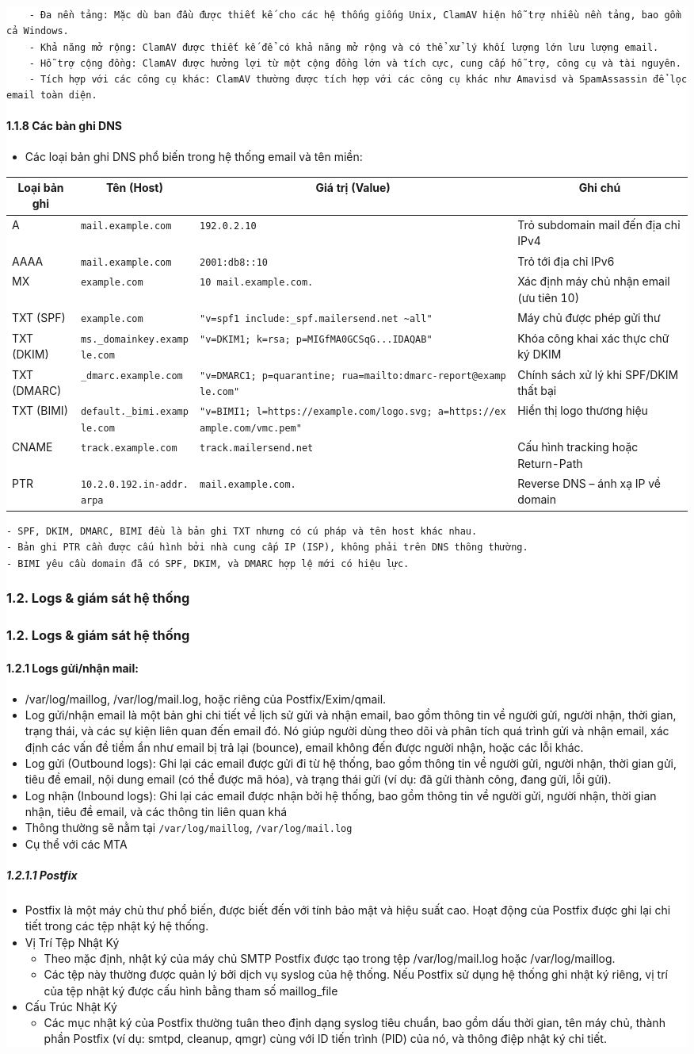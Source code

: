 		- Đa nền tảng: Mặc dù ban đầu được thiết kế cho các hệ thống giống Unix, ClamAV hiện hỗ trợ nhiều nền tảng, bao gồm cả Windows.
		- Khả năng mở rộng: ClamAV được thiết kế để có khả năng mở rộng và có thể xử lý khối lượng lớn lưu lượng email.
		- Hỗ trợ cộng đồng: ClamAV được hưởng lợi từ một cộng đồng lớn và tích cực, cung cấp hỗ trợ, công cụ và tài nguyên.
		- Tích hợp với các công cụ khác: ClamAV thường được tích hợp với các công cụ khác như Amavisd và SpamAssassin để lọc email toàn diện.
		
#### 1.1.8 Các bản ghi DNS 
- Các loại bản ghi DNS phổ biến trong hệ thống email và tên miền:

| Loại bản ghi | Tên (Host)                  | Giá trị (Value)                                                            | Ghi chú                                   |
| ------------ | --------------------------- | -------------------------------------------------------------------------- | ----------------------------------------- |
| A            | `mail.example.com`          | `192.0.2.10`                                                               | Trỏ subdomain mail đến địa chỉ IPv4       |
| AAAA         | `mail.example.com`          | `2001:db8::10`                                                             | Trỏ tới địa chỉ IPv6                      |
| MX           | `example.com`               | `10 mail.example.com.`                                                     | Xác định máy chủ nhận email (ưu tiên 10)  |
| TXT (SPF)    | `example.com`               | `"v=spf1 include:_spf.mailersend.net ~all"`                                | Máy chủ được phép gửi thư                 |
| TXT (DKIM)   | `ms._domainkey.example.com` | `"v=DKIM1; k=rsa; p=MIGfMA0GCSqG...IDAQAB"`                                | Khóa công khai xác thực chữ ký DKIM       |
| TXT (DMARC)  | `_dmarc.example.com`        | `"v=DMARC1; p=quarantine; rua=mailto:dmarc-report@example.com"`            | Chính sách xử lý khi SPF/DKIM thất bại    |
| TXT (BIMI)   | `default._bimi.example.com` | `"v=BIMI1; l=https://example.com/logo.svg; a=https://example.com/vmc.pem"` | Hiển thị logo thương hiệu                 |
| CNAME        | `track.example.com`         | `track.mailersend.net`                                                     | Cấu hình tracking hoặc Return-Path        |
| PTR          | `10.2.0.192.in-addr.arpa`   | `mail.example.com.`                                                        | Reverse DNS – ánh xạ IP về domain         |

	- SPF, DKIM, DMARC, BIMI đều là bản ghi TXT nhưng có cú pháp và tên host khác nhau.
	- Bản ghi PTR cần được cấu hình bởi nhà cung cấp IP (ISP), không phải trên DNS thông thường.
	- BIMI yêu cầu domain đã có SPF, DKIM, và DMARC hợp lệ mới có hiệu lực.

### 1.2. Logs & giám sát hệ thống
### 1.2. Logs & giám sát hệ thống
#### 1.2.1 Logs gửi/nhận mail: 
- /var/log/maillog, /var/log/mail.log, hoặc riêng của Postfix/Exim/qmail.
- Log gửi/nhận email là một bản ghi chi tiết về lịch sử gửi và nhận email, bao gồm thông tin về người gửi, người nhận, thời gian, trạng thái, và các sự kiện liên quan đến email đó. Nó giúp người dùng theo dõi và phân tích quá trình gửi và nhận email, xác định các vấn đề tiềm ẩn như email bị trả lại (bounce), email không đến được người nhận, hoặc các lỗi khác. 
- Log gửi (Outbound logs): Ghi lại các email được gửi đi từ hệ thống, bao gồm thông tin về người gửi, người nhận, thời gian gửi, tiêu đề email, nội dung email (có thể được mã hóa), và trạng thái gửi (ví dụ: đã gửi thành công, đang gửi, lỗi gửi).
- Log nhận (Inbound logs): Ghi lại các email được nhận bởi hệ thống, bao gồm thông tin về người gửi, người nhận, thời gian nhận, tiêu đề email, và các thông tin liên quan khá
- Thông thường sẽ nằm tại `/var/log/maillog`, `/var/log/mail.log`
- Cụ thể với các MTA 
##### 1.2.1.1 Postfix 
- Postfix là một máy chủ thư phổ biến, được biết đến với tính bảo mật và hiệu suất cao. Hoạt động của Postfix được ghi lại chi tiết trong các tệp nhật ký hệ thống.
- Vị Trí Tệp Nhật Ký
	- Theo mặc định, nhật ký của máy chủ SMTP Postfix được tạo trong tệp /var/log/mail.log hoặc /var/log/maillog.
	- Các tệp này thường được quản lý bởi dịch vụ syslog của hệ thống. Nếu Postfix sử dụng hệ thống ghi nhật ký riêng, vị trí của tệp nhật ký được cấu hình bằng tham số maillog_file
- Cấu Trúc Nhật Ký
	- Các mục nhật ký của Postfix thường tuân theo định dạng syslog tiêu chuẩn, bao gồm dấu thời gian, tên máy chủ, thành phần Postfix (ví dụ: smtpd, cleanup, qmgr) cùng với ID tiến trình (PID) của nó, và thông điệp nhật ký chi tiết.